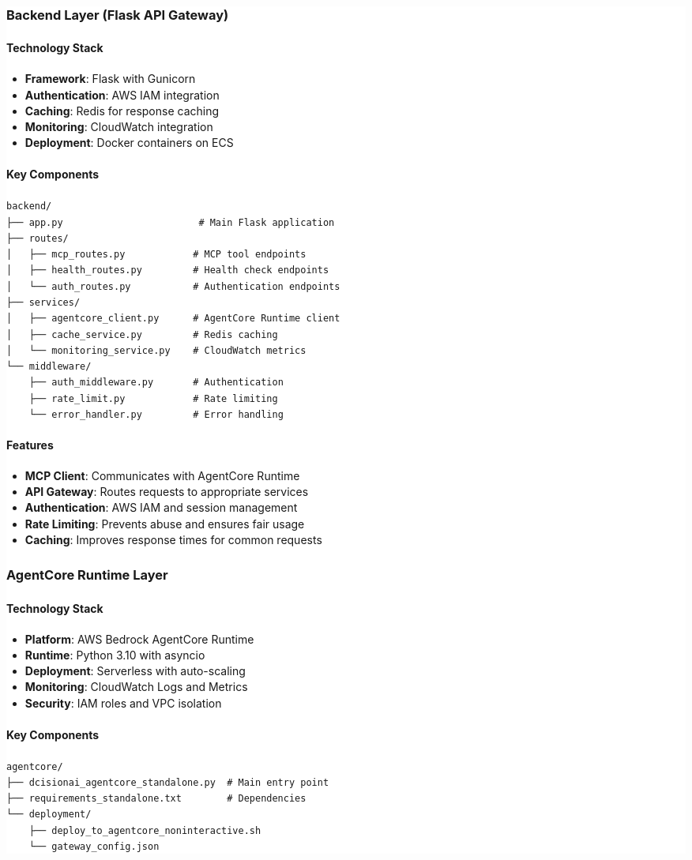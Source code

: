 ### **Backend Layer (Flask API Gateway)**

#### **Technology Stack**
- **Framework**: Flask with Gunicorn
- **Authentication**: AWS IAM integration
- **Caching**: Redis for response caching
- **Monitoring**: CloudWatch integration
- **Deployment**: Docker containers on ECS

#### **Key Components**
```
backend/
├── app.py                        # Main Flask application
├── routes/
│   ├── mcp_routes.py            # MCP tool endpoints
│   ├── health_routes.py         # Health check endpoints
│   └── auth_routes.py           # Authentication endpoints
├── services/
│   ├── agentcore_client.py      # AgentCore Runtime client
│   ├── cache_service.py         # Redis caching
│   └── monitoring_service.py    # CloudWatch metrics
└── middleware/
    ├── auth_middleware.py       # Authentication
    ├── rate_limit.py            # Rate limiting
    └── error_handler.py         # Error handling
```

#### **Features**
- **MCP Client**: Communicates with AgentCore Runtime
- **API Gateway**: Routes requests to appropriate services
- **Authentication**: AWS IAM and session management
- **Rate Limiting**: Prevents abuse and ensures fair usage
- **Caching**: Improves response times for common requests

### **AgentCore Runtime Layer**

#### **Technology Stack**
- **Platform**: AWS Bedrock AgentCore Runtime
- **Runtime**: Python 3.10 with asyncio
- **Deployment**: Serverless with auto-scaling
- **Monitoring**: CloudWatch Logs and Metrics
- **Security**: IAM roles and VPC isolation

#### **Key Components**
```
agentcore/
├── dcisionai_agentcore_standalone.py  # Main entry point
├── requirements_standalone.txt        # Dependencies
└── deployment/
    ├── deploy_to_agentcore_noninteractive.sh
    └── gateway_config.json
```
